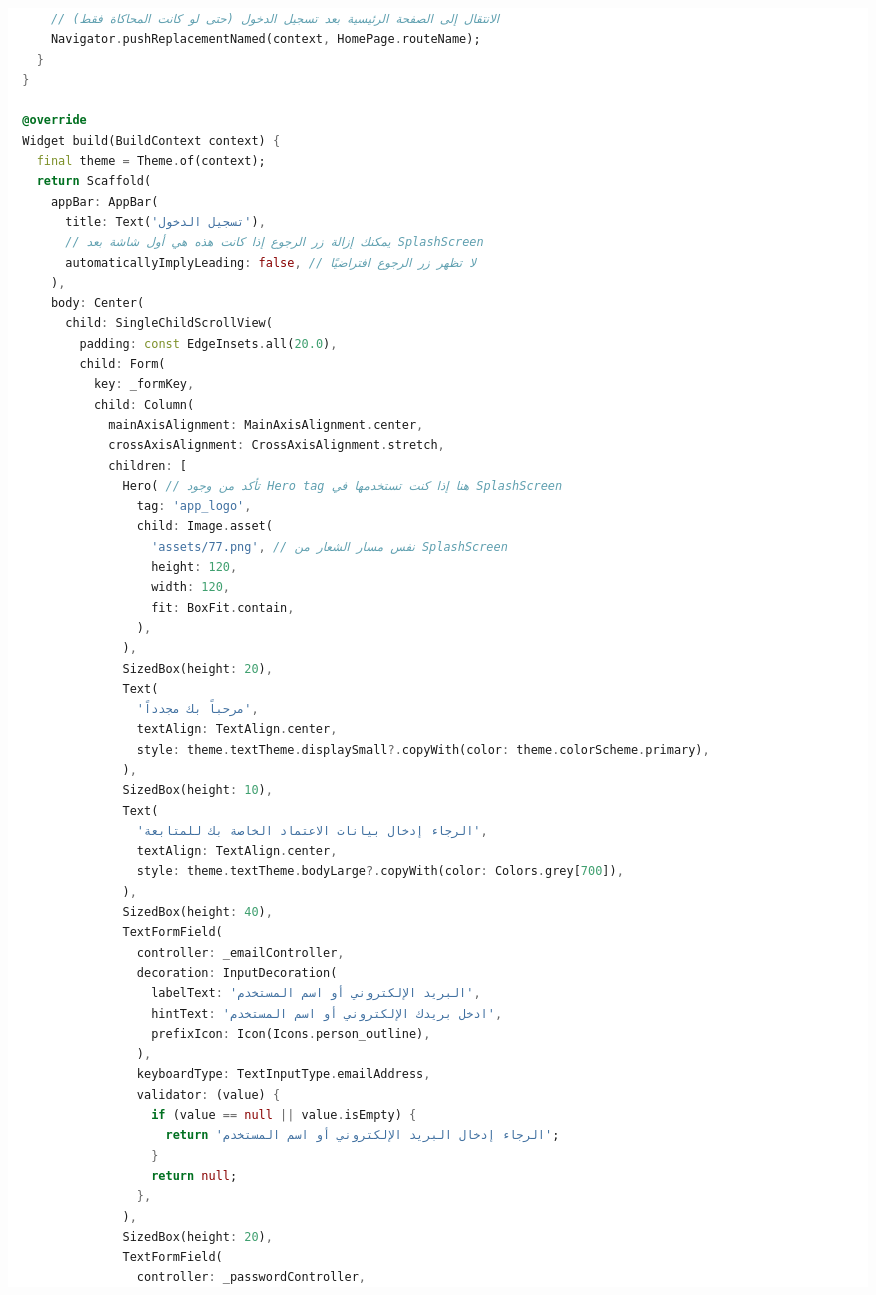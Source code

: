 ```dart
      // الانتقال إلى الصفحة الرئيسية بعد تسجيل الدخول (حتى لو كانت المحاكاة فقط)
      Navigator.pushReplacementNamed(context, HomePage.routeName);
    }
  }

  @override
  Widget build(BuildContext context) {
    final theme = Theme.of(context);
    return Scaffold(
      appBar: AppBar(
        title: Text('تسجيل الدخول'),
        // يمكنك إزالة زر الرجوع إذا كانت هذه هي أول شاشة بعد SplashScreen
        automaticallyImplyLeading: false, // لا تظهر زر الرجوع افتراضيًا
      ),
      body: Center(
        child: SingleChildScrollView(
          padding: const EdgeInsets.all(20.0),
          child: Form(
            key: _formKey,
            child: Column(
              mainAxisAlignment: MainAxisAlignment.center,
              crossAxisAlignment: CrossAxisAlignment.stretch,
              children: [
                Hero( // تأكد من وجود Hero tag هنا إذا كنت تستخدمها في SplashScreen
                  tag: 'app_logo',
                  child: Image.asset(
                    'assets/77.png', // نفس مسار الشعار من SplashScreen
                    height: 120,
                    width: 120,
                    fit: BoxFit.contain,
                  ),
                ),
                SizedBox(height: 20),
                Text(
                  'مرحباً بك مجدداً',
                  textAlign: TextAlign.center,
                  style: theme.textTheme.displaySmall?.copyWith(color: theme.colorScheme.primary),
                ),
                SizedBox(height: 10),
                Text(
                  'الرجاء إدخال بيانات الاعتماد الخاصة بك للمتابعة',
                  textAlign: TextAlign.center,
                  style: theme.textTheme.bodyLarge?.copyWith(color: Colors.grey[700]),
                ),
                SizedBox(height: 40),
                TextFormField(
                  controller: _emailController,
                  decoration: InputDecoration(
                    labelText: 'البريد الإلكتروني أو اسم المستخدم',
                    hintText: 'ادخل بريدك الإلكتروني أو اسم المستخدم',
                    prefixIcon: Icon(Icons.person_outline),
                  ),
                  keyboardType: TextInputType.emailAddress,
                  validator: (value) {
                    if (value == null || value.isEmpty) {
                      return 'الرجاء إدخال البريد الإلكتروني أو اسم المستخدم';
                    }
                    return null;
                  },
                ),
                SizedBox(height: 20),
                TextFormField(
                  controller: _passwordController,
```